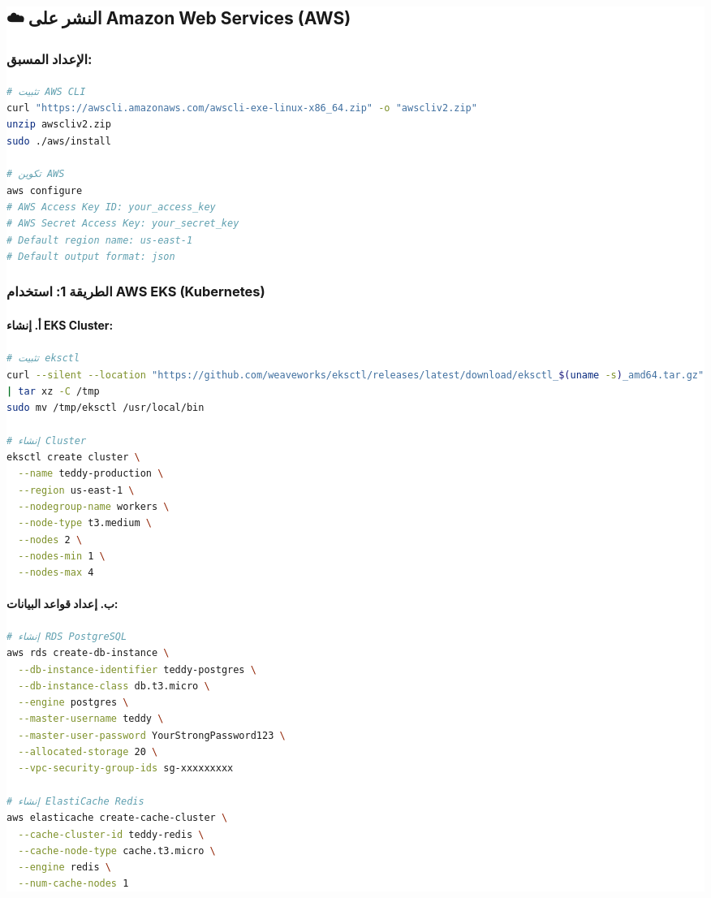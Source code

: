 
## ☁️ **النشر على Amazon Web Services (AWS)**

### **الإعداد المسبق:**

```bash
# تثبيت AWS CLI
curl "https://awscli.amazonaws.com/awscli-exe-linux-x86_64.zip" -o "awscliv2.zip"
unzip awscliv2.zip
sudo ./aws/install

# تكوين AWS
aws configure
# AWS Access Key ID: your_access_key
# AWS Secret Access Key: your_secret_key  
# Default region name: us-east-1
# Default output format: json
```

### **الطريقة 1: استخدام AWS EKS (Kubernetes)**

#### **أ. إنشاء EKS Cluster:**

```bash
# تثبيت eksctl
curl --silent --location "https://github.com/weaveworks/eksctl/releases/latest/download/eksctl_$(uname -s)_amd64.tar.gz" | tar xz -C /tmp
sudo mv /tmp/eksctl /usr/local/bin

# إنشاء Cluster
eksctl create cluster \
  --name teddy-production \
  --region us-east-1 \
  --nodegroup-name workers \
  --node-type t3.medium \
  --nodes 2 \
  --nodes-min 1 \
  --nodes-max 4
```

#### **ب. إعداد قواعد البيانات:**

```bash
# إنشاء RDS PostgreSQL
aws rds create-db-instance \
  --db-instance-identifier teddy-postgres \
  --db-instance-class db.t3.micro \
  --engine postgres \
  --master-username teddy \
  --master-user-password YourStrongPassword123 \
  --allocated-storage 20 \
  --vpc-security-group-ids sg-xxxxxxxxx

# إنشاء ElastiCache Redis
aws elasticache create-cache-cluster \
  --cache-cluster-id teddy-redis \
  --cache-node-type cache.t3.micro \
  --engine redis \
  --num-cache-nodes 1
```

